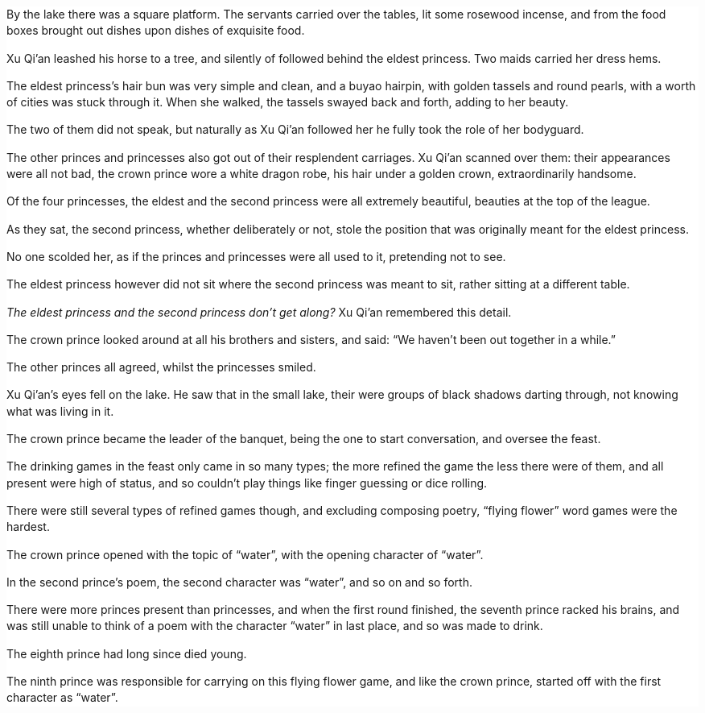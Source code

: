 By the lake there was a square platform. The servants carried over the tables, lit some rosewood incense, and from the food boxes brought out dishes upon dishes of exquisite food.

Xu Qi’an leashed his horse to a tree, and silently of followed behind the eldest princess. Two maids carried her dress hems.

The eldest princess’s hair bun was very simple and clean, and a buyao hairpin, with golden tassels and round pearls, with a worth of cities was stuck through it. When she walked, the tassels swayed back and forth, adding to her beauty.

The two of them did not speak, but naturally as Xu Qi’an followed her he fully took the role of her bodyguard.

The other princes and princesses also got out of their resplendent carriages. Xu Qi’an scanned over them: their appearances were all not bad, the crown prince wore a white dragon robe, his hair under a golden crown, extraordinarily handsome. 

Of the four princesses, the eldest and the second princess were all extremely beautiful, beauties at the top of the league.

As they sat, the second princess, whether deliberately or not, stole the position that was originally meant for the eldest princess.

No one scolded her, as if the princes and princesses were all used to it, pretending not to see.

The eldest princess however did not sit where the second princess was meant to sit, rather sitting at a different table.

*The eldest princess and the second princess don’t get along?* Xu Qi’an remembered this detail.

The crown prince looked around at all his brothers and sisters, and said: “We haven’t been out together in a while.”

The other princes all agreed, whilst the princesses smiled.

Xu Qi’an’s eyes fell on the lake. He saw that in the small lake, their were groups of black shadows darting through, not knowing what was living in it.

The crown prince became the leader of the banquet, being the one to start conversation, and oversee the feast. 

The drinking games in the feast only came in so many types; the more refined the game the less there were of them, and all present were high of status, and so couldn’t play things like finger guessing or dice rolling. 

There were still several types of refined games though, and excluding composing poetry, “flying flower” word games were the hardest.

The crown prince opened with the topic of “water”, with the opening character of “water”.

In the second prince’s poem, the second character was “water”, and so on and so forth.

There were more princes present than princesses, and when the first round finished, the seventh prince racked his brains, and was still unable to think of a poem with the character “water” in last place, and so was made to drink.

The eighth prince had long since died young.

The ninth prince was responsible for carrying on this flying flower game, and like the crown prince, started off with the first character as “water”.

